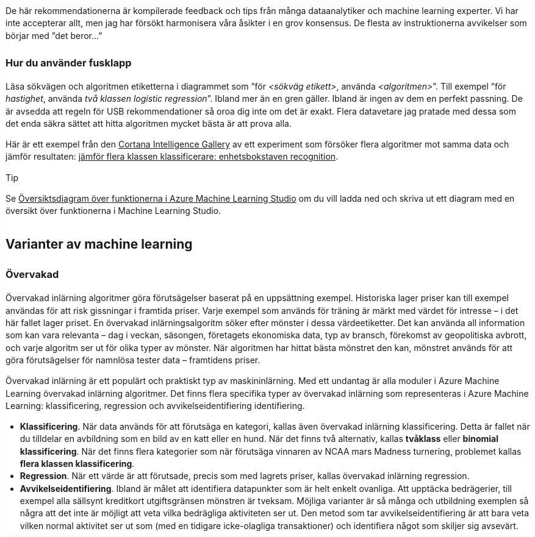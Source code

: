 De här rekommendationerna är kompilerade feedback och tips från många dataanalytiker och machine learning experter. Vi har inte accepterar allt, men jag har försökt harmonisera våra åsikter i en grov konsensus. De flesta av instruktionerna avvikelser som börjar med ”det beror...”

### <a name="how-to-use-the-cheat-sheet"></a>Hur du använder fusklapp
Läsa sökvägen och algoritmen etiketterna i diagrammet som ”för  *&lt;sökväg etikett&gt;*, använda  *&lt;algoritmen&gt;*”. Till exempel ”för *hastighet*, använda *två klassen logistic regression*”. Ibland mer än en gren gäller.
Ibland är ingen av dem en perfekt passning. De är avsedda att regeln för USB rekommendationer så oroa dig inte om det är exakt.
Flera datavetare jag pratade med dessa som det enda säkra sättet att hitta algoritmen mycket bästa är att prova alla.

Här är ett exempel från den [Cortana Intelligence Gallery](http://gallery.cortanaintelligence.com/) av ett experiment som försöker flera algoritmer mot samma data och jämför resultaten: [jämför flera klassen klassificerare: enhetsbokstaven recognition](http://gallery.cortanaintelligence.com/Details/a635502fc98b402a890efe21cec65b92).

> [!TIP]
> Se [Översiktsdiagram över funktionerna i Azure Machine Learning Studio](studio-overview-diagram.md) om du vill ladda ned och skriva ut ett diagram med en översikt över funktionerna i Machine Learning Studio.
> 
> 

## <a name="flavors-of-machine-learning"></a>Varianter av machine learning
### <a name="supervised"></a>Övervakad
Övervakad inlärning algoritmer göra förutsägelser baserat på en uppsättning exempel. Historiska lager priser kan till exempel användas för att risk gissningar i framtida priser. Varje exempel som används för träning är märkt med värdet för intresse – i det här fallet lager priset. En övervakad inlärningsalgoritm söker efter mönster i dessa värdeetiketter. Det kan använda all information som kan vara relevanta – dag i veckan, säsongen, företagets ekonomiska data, typ av bransch, förekomst av geopolitiska avbrott, och varje algoritm ser ut för olika typer av mönster. När algoritmen har hittat bästa mönstret den kan, mönstret används för att göra förutsägelser för namnlösa tester data – framtidens priser.

Övervakad inlärning är ett populärt och praktiskt typ av maskininlärning. Med ett undantag är alla moduler i Azure Machine Learning övervakad inlärning algoritmer. Det finns flera specifika typer av övervakad inlärning som representeras i Azure Machine Learning: klassificering, regression och avvikelseidentifiering identifiering.

* **Klassificering**. När data används för att förutsäga en kategori, kallas även övervakad inlärning klassificering. Detta är fallet när du tilldelar en avbildning som en bild av en katt eller en hund. När det finns två alternativ, kallas **tvåklass** eller **binomial klassificering**. När det finns flera kategorier som när förutsäga vinnaren av NCAA mars Madness turnering, problemet kallas **flera klassen klassificering**.
* **Regression**. När ett värde är att förutsade, precis som med lagrets priser, kallas övervakad inlärning regression.
* **Avvikelseidentifiering**. Ibland är målet att identifiera datapunkter som är helt enkelt ovanliga. Att upptäcka bedrägerier, till exempel alla sällsynt kreditkort utgiftsgränsen mönstren är tveksam. Möjliga varianter är så många och utbildning exemplen så några att det inte är möjligt att veta vilka bedrägliga aktiviteten ser ut. Den metod som tar avvikelseidentifiering är att bara veta vilken normal aktivitet ser ut som (med en tidigare icke-olagliga transaktioner) och identifiera något som skiljer sig avsevärt.


[initialize-model]: https://msdn.microsoft.com/library/azure/dn905812.aspx
[a-z-list]: https://msdn.microsoft.com/library/azure/dn906033.aspx
[1]: ./media/algorithm-choice/image1.png
[2]: ./media/algorithm-choice/image2.png
[3]: ./media/algorithm-choice/image3.png
[4]: ./media/algorithm-choice/image4.png
[5]: ./media/algorithm-choice/image5.png
[6]: ./media/algorithm-choice/image6.png
[7]: ./media/algorithm-choice/image7.png
[8]: ./media/algorithm-choice/image8.png
[9]: ./media/algorithm-choice/image9.png
[10]: ./media/algorithm-choice/image10.png